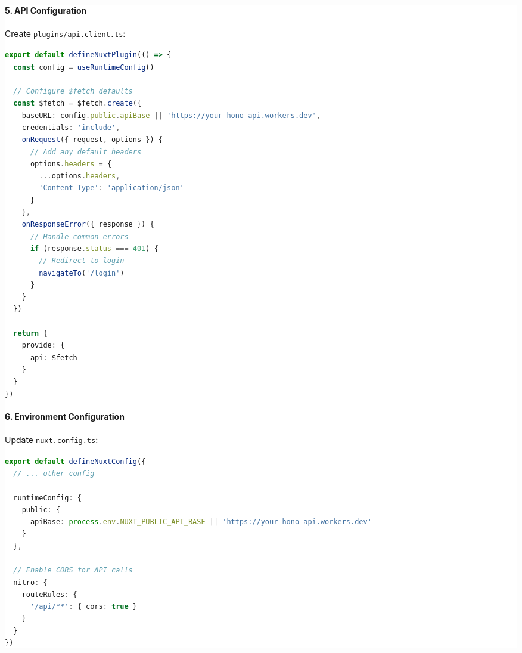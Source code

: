 #### 5. API Configuration

Create `plugins/api.client.ts`:

```typescript
export default defineNuxtPlugin(() => {
  const config = useRuntimeConfig()
  
  // Configure $fetch defaults
  const $fetch = $fetch.create({
    baseURL: config.public.apiBase || 'https://your-hono-api.workers.dev',
    credentials: 'include',
    onRequest({ request, options }) {
      // Add any default headers
      options.headers = {
        ...options.headers,
        'Content-Type': 'application/json'
      }
    },
    onResponseError({ response }) {
      // Handle common errors
      if (response.status === 401) {
        // Redirect to login
        navigateTo('/login')
      }
    }
  })
  
  return {
    provide: {
      api: $fetch
    }
  }
})
```

#### 6. Environment Configuration

Update `nuxt.config.ts`:

```typescript
export default defineNuxtConfig({
  // ... other config
  
  runtimeConfig: {
    public: {
      apiBase: process.env.NUXT_PUBLIC_API_BASE || 'https://your-hono-api.workers.dev'
    }
  },
  
  // Enable CORS for API calls
  nitro: {
    routeRules: {
      '/api/**': { cors: true }
    }
  }
})
```

